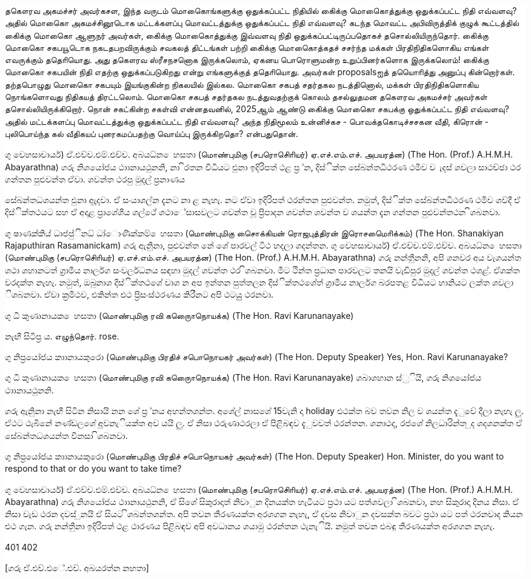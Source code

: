 தகௌரவ அகமச்சர் அவர்கசள, இந்த வருடம் மொகொைங்களுக்கு ஒதுக்கப்பட்ட நிதியில் கிைக்கு மொகொைத்துக்கு ஒதுக்கப்பட்ட நிதி எவ்வளவு? அதில் மொகொை அகமச்சினூடொக மட்டக்களப்பு மொவட்டத்துக்கு ஒதுக்கப்பட்ட நிதி எவ்வளவு? கடந்த மொவட்ட அபிவிருத்திக் குழுக் கூட்டத்தில் கிைக்கு மொகொை ஆளுநர் அவர்கள், கிைக்கு மொகொைத்துக்கு இவ்வளவு நிதி ஒதுக்கப்பட்டிருப்பதொகச் தசொல்லியிருந்தொர். கிைக்கு மொகொை சகபயூடொக நகடதபறவிருக்கும் சவகலத் திட்டங்கள் பற்றி கிைக்கு மொகொைத்கதச் சசர்ந்த மக்கள் பிரதிநிதிகளொகிய எங்கள் எவருக்கும் ததொியொது. அது தகௌரவ ஸ்ரீசநசனொக இருக்கலொம், ஏகனய பொரொளுமன்ற உறுப்பினர்களொக இருக்கலொம்! கிைக்கு மொகொை சகபயின் நிதி எதற்கு ஒதுக்கப்படுகிறது என்று எங்களுக்குத் ததொியொது. அவர்கள் proposalsஐத் தயொொித்து அனுப்பு கின்றொர்கள். தற்தபொழுது மொகொை சகபயும் இயங்குகின்ற நிகலயில் இல்கல. மொகொை சகபத் சதர்தகல நடத்தினொல், மக்கள் பிரதிநிதிகளொகிய நொங்களொவது நிதிகயத் திரட்டலொம். மொகொை சகபத் சதர்தகல நடத்துவதற்குக் கொலம் தசல்லுதமன தகௌரவ அகமச்சர் அவர்கள் தசொல்லியிருக்கிறொர். நொன் சகட்கின்ற சகள்வி என்னதவனில், 2025ஆம் ஆண்டு கிைக்கு மொகொை சகபக்கு ஒதுக்கப்பட்ட நிதி எவ்வளவு? அதில் மட்டக்களப்பு மொவட்டத்துக்கு ஒதுக்கப்பட்ட நிதி எவ்வளவு? அந்த நிதிமூலம் உன்னிச்கச - பொவக்தகொடிச்சசகன வீதி, கிரொன் - புலிபொய்ந்த கல் வீதிகயப் புனரகமப்பதற்கு வொய்ப்பு இருக்கிறதொ? என்பதுதொன்.

ගු වෙහසාචාර්ය) ඒ.එච්ච.එම්.එච්ච. අබයධ්න ෙහසතා (மொண்புமிகு (சபரொசிொியர்) ஏ.எச்.எம்.எச். அபயரத்ன) (The Hon. (Prof.) A.H.M.H. Abayarathna) ගරු නිශයෝජය ථාානායථුනනි, නා ිරතන විධියට එුනා ඉදිරිපත් ථළ ප්‍ර ්න, දිස්ික්ත සේබන්තධීථරණ ථමිව ව ැදස් ශවලා සාථච්ඡා ථර ගන්තන පුළුවන්ත ඒවා. ශවන්ත ථරපු මුදල් ප්‍රනාණය

සේබන්තධශයන්ත එුනා ඇුදවා. ඒ සං‍යාශල්‍න දැනට නා ළ නැහැ. නට ඒවා ඉදිරිපත් ථරන්තන පුළුවන්ත. නමුත්, දිස්ික්ත සේබන්තධීථරණ ථමිව ශව්දී ඒ දිස්ික්තථයට සහ ඒ අදාළ ප්‍රාශේශීය ශල්ථේ ශථාේසාසවලට ශවන්ත වූ ප්‍රිපාදන ශවන්ත ශවන්ත ව ශයන්ත දැන ගන්තන පුළුවන්තථන ිශබනවා.

ගු ෂාණක්කිය් ධාජපු්ිනධ් ධා්ොණික්කම් ෙහසතා (மொண்புமிகு சொைக்கியன் ரொஜபுத்திரன் இரொசமொைிக்கம்) (The Hon. Shanakiyan Rajaputhiran Rasamanickam) ගරු ඇනිුනා, පුළුවන්ත නේ ශේ පාරවල් ටිථ හදලා ශදන්තන. ගු වෙහසාචාර්ය) ඒ.එච්ච.එම්.එච්ච. අබයධ්න ෙහසතා (மொண்புமிகு (சபரொசிொியர்) ஏ.எச்.எம்.எச். அபயரத்ன) (The Hon. (Prof.) A.H.M.H. Abayarathna) ගරු නන්තීුනනි, අපි ශනවර අය වැශයන්ත ශථා ශහානටත් ග්‍රාමීය නාර්ලග සංවර්ලධනය සඳහා මුදල් ශවන්ත ථර ිශබනවා. මීට ථින්ත ප්‍රධාන පාරවලට තනයි වැඩිපුර මුදල් ශවන්ත ථශළ්. ඒශක්ත වරදක්ත නැහැ. නමුත්, ඔබුනාශ දිස්ික්තථශේ වාශ න අප ඉන්තන පුත්තලන දිස්ික්තථශේත් ග්‍රාමීය නාර්ලග බරපතළ විධියට හානියට ලක්ත ශවලා ිශබනවා. ඒවා ක්‍රමිථව, එකින්ත එථ ප්‍රිසංස්ථරණය කිරීනට අපි ථටයුු ථරනවා.

ගු ධී කුණානායක ෙහසතා (மொண்புமிகு ரவி கருைொநொயக்க) (The Hon. Ravi Karunanayake)

නැඟී සිටිප්‍ර ය. எழுந்தொர். rose.

ගු නිප්‍රයෝජය කාානායකුරො (மொண்புமிகு பிரதிச் சபொநொயகர் அவர்கள்) (The Hon. Deputy Speaker) Yes, Hon. Ravi Karunanayake?

ගු ධී කුණානායක ෙහසතා (மொண்புமிகு ரவி கருைொநொயக்க) (The Hon. Ravi Karunanayake) ශබාශහාන ස්ුියි, ගරු නිශයෝජය ථාානායථුනනි.

ගරු ඇනිුනා නැඟී සිටින නිසායි නන ශේ ප්‍ර ්නය අහන්තශන්ත. අශේල් නාසශේ 15වැනි දා holiday එථක්ත බව තවන නිල ව ශයන්ත දැුවේ දීලා නැහැ ලු. ඒථට ථැබිනේ නණ්ඩලශේ අුවනැියක්ත අව යයි ලු. ඒ නිසා ථරුණාථරලා ඒ පිළිබඳව දැුවවත් ථරන්තන. ශනාථද, රජශේ නිලධාරින්ත ුද ශදශනක්ත ඒ සේබන්තධශයන්ත විනසා ිශබනවා.

ගු නිප්‍රයෝජය කාානායකුරො (மொண்புமிகு பிரதிச் சபொநொயகர் அவர்கள்) (The Hon. Deputy Speaker) Hon. Minister, do you want to respond to that or do you want to take time?

ගු වෙහසාචාර්ය) ඒ.එච්ච.එම්.එච්ච. අබයධ්න ෙහසතා (மொண்புமிகு (சபரொசிொியர்) ஏ.எச்.எம்.எச். அபயரத்ன) (The Hon. (Prof.) A.H.M.H. Abayarathna) ගරු නිශයෝජය ථාානායථුනනි, ඒ සිශේ සිකුරාදාත් නිවාුන දිනයක්ත හැටියට ප්‍රථා යට පත්ශවලා ිශබනවා, නහ සිකුරාදා දිනය නිසා. ඒ නිසා වැඩ ථරන දවස් ුනයි ඒ සියට ිශබන්තශන්ත. අපි තවන තීරණයක්ත අරශගන නැහැ, ඒ දවස නිවාුන දවසක්ත බවට ප්‍රථා යට පත් ථරනවාද කියන එථ ගැන. ගරු නන්තීුනා ඉදිරිපත් ථළ ථාරණය පිළිබඳව අපි අවධානය ශයාමු ථරන්තන ථැනැියි. නමුත් තවන එබඳු තීරණයක්ත අරශගන නැහැ.

401 402

[ගරු ඒ.එච්.එේ.එච්. අබයරත්න නහතා]
